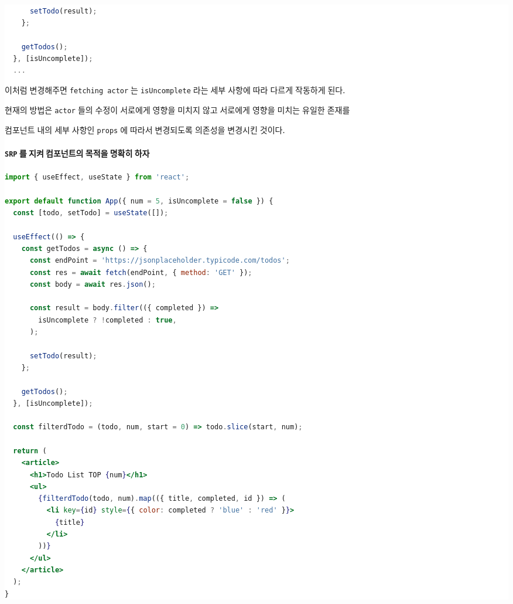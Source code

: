 ```js
      setTodo(result);
    };

    getTodos();
  }, [isUncomplete]);
  ...
```

이처럼 변경해주면 `fetching actor` 는 `isUncomplete` 라는 세부 사항에 따라 다르게 작동하게 된다.

현재의 방법은 `actor` 들의 수정이 서로에게 영향을 미치지 않고 서로에게 영향을 미치는 유일한 존재를

컴포넌트 내의 세부 사항인 `props` 에 따라서 변경되도록 의존성을 변경시킨 것이다.

#### `SRP` 를 지켜 컴포넌트의 목적을 명확히 하자

```jsx
import { useEffect, useState } from 'react';

export default function App({ num = 5, isUncomplete = false }) {
  const [todo, setTodo] = useState([]);

  useEffect(() => {
    const getTodos = async () => {
      const endPoint = 'https://jsonplaceholder.typicode.com/todos';
      const res = await fetch(endPoint, { method: 'GET' });
      const body = await res.json();

      const result = body.filter(({ completed }) =>
        isUncomplete ? !completed : true,
      );

      setTodo(result);
    };

    getTodos();
  }, [isUncomplete]);

  const filterdTodo = (todo, num, start = 0) => todo.slice(start, num);

  return (
    <article>
      <h1>Todo List TOP {num}</h1>
      <ul>
        {filterdTodo(todo, num).map(({ title, completed, id }) => (
          <li key={id} style={{ color: completed ? 'blue' : 'red' }}>
            {title}
          </li>
        ))}
      </ul>
    </article>
  );
}
```
